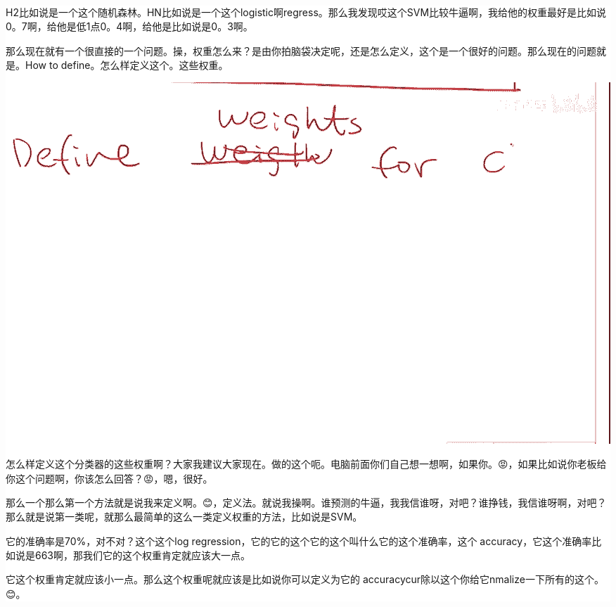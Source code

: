 H2比如说是一个这个随机森林。HN比如说是一个这个logistic啊regress。那么我发现哎这个SVM比较牛逼啊，我给他的权重最好是比如说0。7啊，给他是低1点0。4啊，给他是比如说是0。3啊。

那么现在就有一个很直接的一个问题。操，权重怎么来？是由你拍脑袋决定呢，还是怎么定义，这个是一个很好的问题。那么现在的问题就是。How to define。怎么样定义这个。这些权重。



![](img/770e36d0f832e194129e85d5da140ec0_114.png)

怎么样定义这个分类器的这些权重啊？大家我建议大家现在。做的这个呃。电脑前面你们自己想一想啊，如果你。😡，如果比如说你老板给你这个问题啊，你该怎么回答？😡，嗯，很好。

那么一个那么第一个方法就是说我来定义啊。😊，定义法。就说我操啊。谁预测的牛逼，我我信谁呀，对吧？谁挣钱，我信谁呀啊，对吧？那么就是说第一类呢，就那么最简单的这么一类定义权重的方法，比如说是SVM。

它的准确率是70%，对不对？这个这个log regression，它的它的这个它的这个叫什么它的这个准确率，这个 accuracy，它这个准确率比如说是663啊，那我们它的这个权重肯定就应该大一点。

它这个权重肯定就应该小一点。那么这个权重呢就应该是比如说你可以定义为它的 accuracycur除以这个你给它nmalize一下所有的这个。😊。


